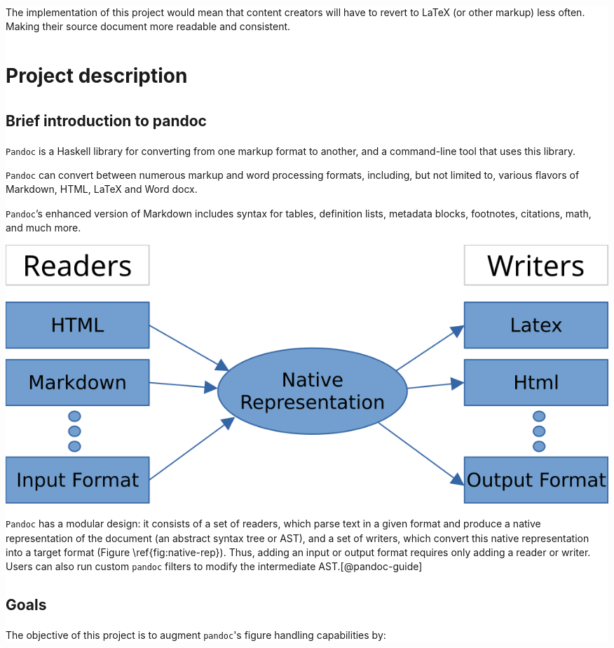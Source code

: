 The implementation of this project would mean that content creators will have to
revert to LaTeX (or other markup) less often. Making their source document more
readable and consistent.






# Project description

## Brief introduction to pandoc

`Pandoc`  is  a  Haskell library for converting from one markup format to another,
and a command-line tool that uses this library.

`Pandoc` can convert between numerous markup and word processing formats,
including, but not limited to,  various  flavors of Markdown, HTML, LaTeX and
Word docx.

`Pandoc`’s enhanced version of Markdown includes syntax for tables, definition
lists,  metadata  blocks,  footnotes, citations, math, and much more.

![`Pandoc`'s conversion logic\label{fig:native-rep}](pandoc.svg)

`Pandoc`  has a modular design: it consists of a set of readers, which parse
text in a given format and produce a native representation of the document (an
abstract syntax tree or AST), and a set of writers, which convert this native
representation into a target format (Figure \ref{fig:native-rep}).  Thus, adding an input or
output format requires only adding a reader or writer.  Users can also run
custom `pandoc` filters to modify the intermediate AST.[@pandoc-guide]

## Goals

The objective of this project is to augment `pandoc`'s figure handling
capabilities by:
